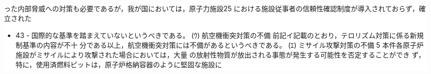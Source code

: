 った内部脅威への対策も必要であるが，我が国においては，原子力施設25 
における施設従事者の信頼性確認制度が導入されておらず，確立された
 - 43 - 
国際的な基準を踏まえていないというべきである。 
(ｳ) 航空機衝突対策の不備 
前記イ記載のとおり，テロリズム対策に係る新規制基準の内容が不十
分である以上，航空機衝突対策には不備があるというべきである。 
(ｴ) ミサイル攻撃対策の不備 5 
本件各原子炉施設がミサイルにより攻撃された場合においては，大量
の放射性物質が放出される事態が発生する可能性を否定することができ
ず，特に，使用済燃料ピットは，原子炉格納容器のように堅固な施設に
